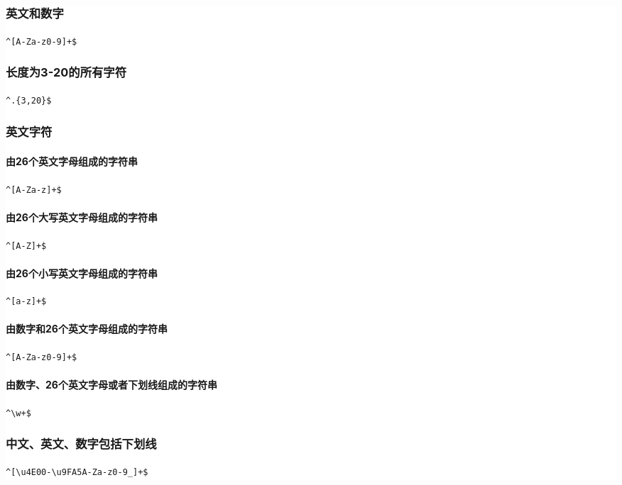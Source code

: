 
### 英文和数字

```regex
^[A-Za-z0-9]+$
```



### 长度为3-20的所有字符

```regex
^.{3,20}$
```



### 英文字符

#### 由26个英文字母组成的字符串

```regex
^[A-Za-z]+$
```



#### 由26个大写英文字母组成的字符串

```regex
^[A-Z]+$
```



#### 由26个小写英文字母组成的字符串

```regex
^[a-z]+$
```



#### 由数字和26个英文字母组成的字符串

```regex
^[A-Za-z0-9]+$
```



#### 由数字、26个英文字母或者下划线组成的字符串 

```regex
^\w+$
```



### 中文、英文、数字包括下划线

```regex
^[\u4E00-\u9FA5A-Za-z0-9_]+$
```
